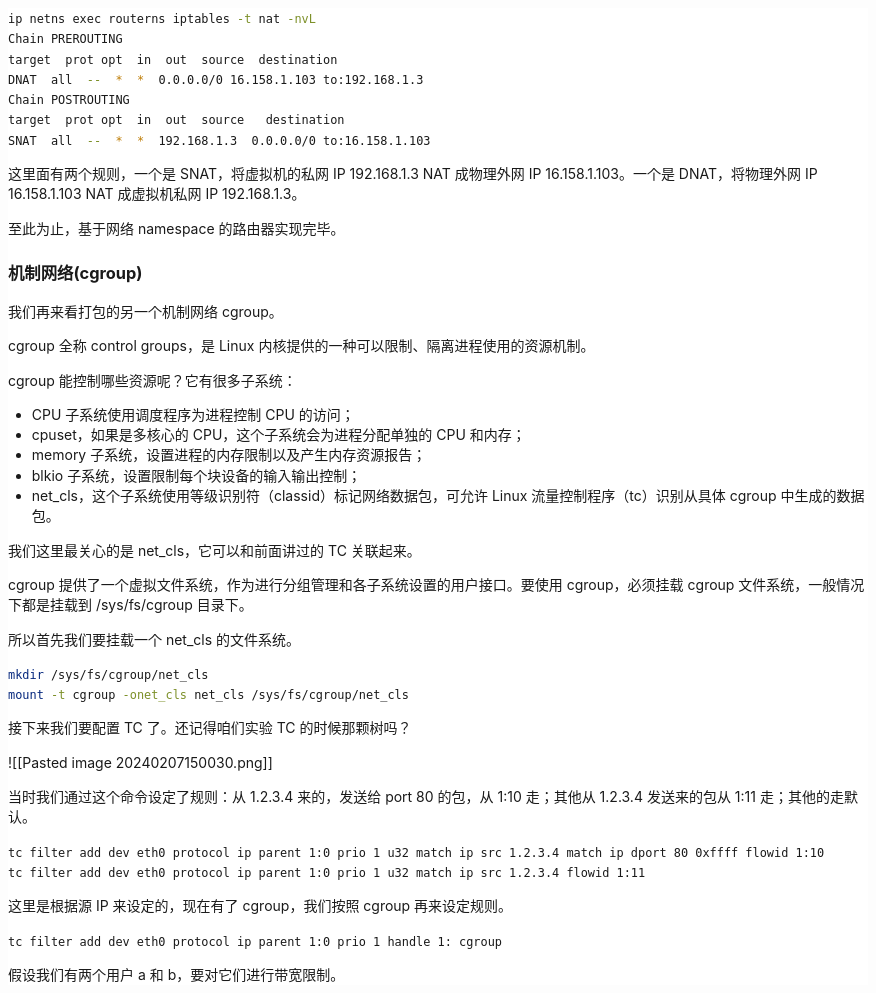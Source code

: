 ```bash
ip netns exec routerns iptables -t nat -nvL
Chain PREROUTING
target  prot opt  in  out  source  destination
DNAT  all  --  *  *  0.0.0.0/0 16.158.1.103 to:192.168.1.3
Chain POSTROUTING
target  prot opt  in  out  source   destination
SNAT  all  --  *  *  192.168.1.3  0.0.0.0/0 to:16.158.1.103
```

这里面有两个规则，一个是 SNAT，将虚拟机的私网 IP 192.168.1.3 NAT 成物理外网 IP 16.158.1.103。一个是 DNAT，将物理外网 IP 16.158.1.103 NAT 成虚拟机私网 IP 192.168.1.3。

至此为止，基于网络 namespace 的路由器实现完毕。

### 机制网络(cgroup)

我们再来看打包的另一个机制网络 cgroup。

cgroup 全称 control groups，是 Linux 内核提供的一种可以限制、隔离进程使用的资源机制。

cgroup 能控制哪些资源呢？它有很多子系统：

- CPU 子系统使用调度程序为进程控制 CPU 的访问；
- cpuset，如果是多核心的 CPU，这个子系统会为进程分配单独的 CPU 和内存；
- memory 子系统，设置进程的内存限制以及产生内存资源报告；
- blkio 子系统，设置限制每个块设备的输入输出控制；
- net_cls，这个子系统使用等级识别符（classid）标记网络数据包，可允许 Linux 流量控制程序（tc）识别从具体 cgroup 中生成的数据包。

我们这里最关心的是 net_cls，它可以和前面讲过的 TC 关联起来。

cgroup 提供了一个虚拟文件系统，作为进行分组管理和各子系统设置的用户接口。要使用 cgroup，必须挂载 cgroup 文件系统，一般情况下都是挂载到 /sys/fs/cgroup 目录下。

所以首先我们要挂载一个 net_cls 的文件系统。

```bash
mkdir /sys/fs/cgroup/net_cls
mount -t cgroup -onet_cls net_cls /sys/fs/cgroup/net_cls
```

接下来我们要配置 TC 了。还记得咱们实验 TC 的时候那颗树吗？

![[Pasted image 20240207150030.png]]

当时我们通过这个命令设定了规则：从 1.2.3.4 来的，发送给 port 80 的包，从 1:10 走；其他从 1.2.3.4 发送来的包从 1:11 走；其他的走默认。

```bash
tc filter add dev eth0 protocol ip parent 1:0 prio 1 u32 match ip src 1.2.3.4 match ip dport 80 0xffff flowid 1:10
tc filter add dev eth0 protocol ip parent 1:0 prio 1 u32 match ip src 1.2.3.4 flowid 1:11
```

这里是根据源 IP 来设定的，现在有了 cgroup，我们按照 cgroup 再来设定规则。

```bash
tc filter add dev eth0 protocol ip parent 1:0 prio 1 handle 1: cgroup
```

假设我们有两个用户 a 和 b，要对它们进行带宽限制。
